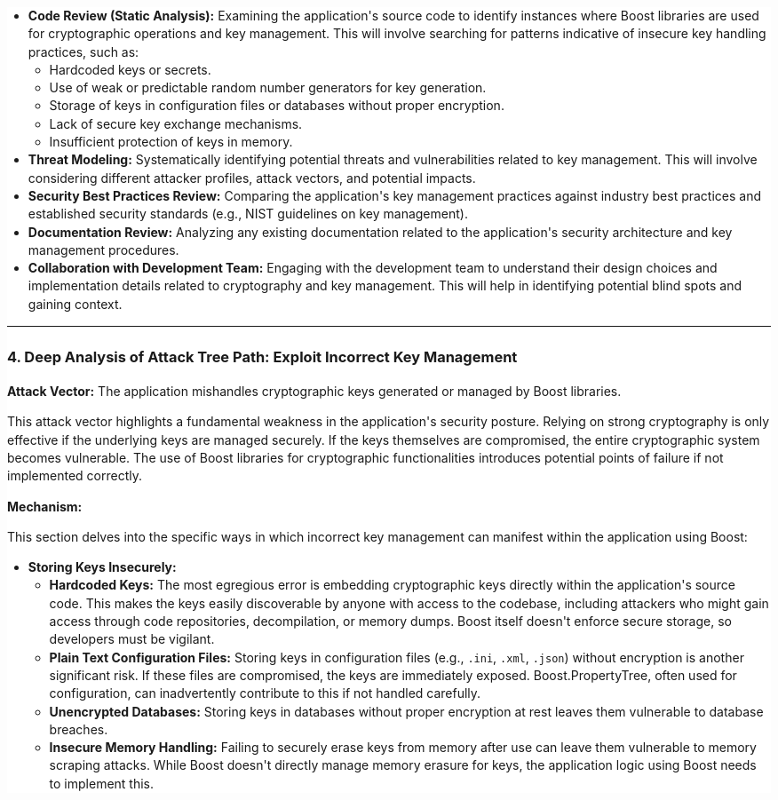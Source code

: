 *   **Code Review (Static Analysis):**  Examining the application's source code to identify instances where Boost libraries are used for cryptographic operations and key management. This will involve searching for patterns indicative of insecure key handling practices, such as:
    *   Hardcoded keys or secrets.
    *   Use of weak or predictable random number generators for key generation.
    *   Storage of keys in configuration files or databases without proper encryption.
    *   Lack of secure key exchange mechanisms.
    *   Insufficient protection of keys in memory.
*   **Threat Modeling:**  Systematically identifying potential threats and vulnerabilities related to key management. This will involve considering different attacker profiles, attack vectors, and potential impacts.
*   **Security Best Practices Review:**  Comparing the application's key management practices against industry best practices and established security standards (e.g., NIST guidelines on key management).
*   **Documentation Review:**  Analyzing any existing documentation related to the application's security architecture and key management procedures.
*   **Collaboration with Development Team:**  Engaging with the development team to understand their design choices and implementation details related to cryptography and key management. This will help in identifying potential blind spots and gaining context.

---

### 4. Deep Analysis of Attack Tree Path: Exploit Incorrect Key Management

**Attack Vector:** The application mishandles cryptographic keys generated or managed by Boost libraries.

This attack vector highlights a fundamental weakness in the application's security posture. Relying on strong cryptography is only effective if the underlying keys are managed securely. If the keys themselves are compromised, the entire cryptographic system becomes vulnerable. The use of Boost libraries for cryptographic functionalities introduces potential points of failure if not implemented correctly.

**Mechanism:**

This section delves into the specific ways in which incorrect key management can manifest within the application using Boost:

*   **Storing Keys Insecurely:**
    *   **Hardcoded Keys:**  The most egregious error is embedding cryptographic keys directly within the application's source code. This makes the keys easily discoverable by anyone with access to the codebase, including attackers who might gain access through code repositories, decompilation, or memory dumps. Boost itself doesn't enforce secure storage, so developers must be vigilant.
    *   **Plain Text Configuration Files:** Storing keys in configuration files (e.g., `.ini`, `.xml`, `.json`) without encryption is another significant risk. If these files are compromised, the keys are immediately exposed. Boost.PropertyTree, often used for configuration, can inadvertently contribute to this if not handled carefully.
    *   **Unencrypted Databases:**  Storing keys in databases without proper encryption at rest leaves them vulnerable to database breaches.
    *   **Insecure Memory Handling:**  Failing to securely erase keys from memory after use can leave them vulnerable to memory scraping attacks. While Boost doesn't directly manage memory erasure for keys, the application logic using Boost needs to implement this.
